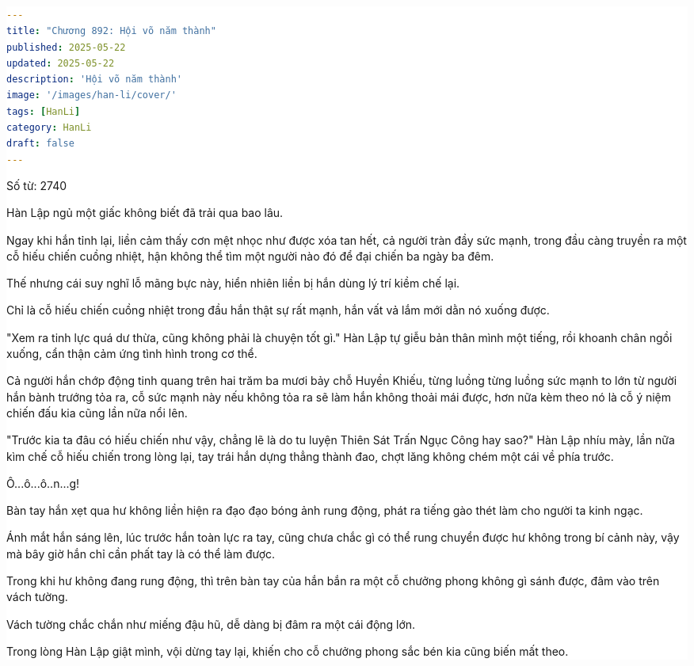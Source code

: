 ```yaml
---
title: "Chương 892: Hội võ năm thành"
published: 2025-05-22
updated: 2025-05-22
description: 'Hội võ năm thành'
image: '/images/han-li/cover/'
tags: [HanLi]
category: HanLi
draft: false
---
```


Số từ: 2740 












Hàn Lập ngủ một giấc không biết đã trải qua bao lâu.

Ngay khi hắn tỉnh lại, liền cảm thấy cơn mệt nhọc như được xóa tan hết, cả người tràn đầy sức mạnh, trong đầu càng truyền ra một cỗ hiếu chiến cuồng nhiệt, hận không thể tìm một người nào đó để đại chiến ba ngày ba đêm.

Thế nhưng cái suy nghĩ lỗ mãng bực này, hiển nhiên liền bị hắn dùng lý trí kiềm chế lại.

Chỉ là cỗ hiếu chiến cuồng nhiệt trong đầu hắn thật sự rất mạnh, hắn vất vả lắm mới dằn nó xuống được.

"Xem ra tinh lực quá dư thừa, cũng không phải là chuyện tốt gì." Hàn Lập tự giễu bản thân mình một tiếng, rồi khoanh chân ngồi xuống, cẩn thận cảm ứng tình hình trong cơ thể.

Cả người hắn chớp động tinh quang trên hai trăm ba mươi bảy chỗ Huyền Khiếu, từng luồng từng luồng sức mạnh to lớn từ người hắn bành trướng tỏa ra, cỗ sức mạnh này nếu không tỏa ra sẽ làm hắn không thoải mái được, hơn nữa kèm theo nó là cỗ ý niệm chiến đấu kia cũng lần nữa nổi lên.

"Trước kia ta đâu có hiếu chiến như vậy, chẳng lẽ là do tu luyện Thiên Sát Trấn Ngục Công hay sao?" Hàn Lập nhíu mày, lần nữa kìm chế cỗ hiếu chiến trong lòng lại, tay trái hắn dựng thẳng thành đao, chợt lăng không chém một cái về phía trước.

Ô...ô...ô..n...g!

Bàn tay hắn xẹt qua hư không liền hiện ra đạo đạo bóng ảnh rung động, phát ra tiếng gào thét làm cho người ta kinh ngạc.

Ánh mắt hắn sáng lên, lúc trước hắn toàn lực ra tay, cũng chưa chắc gì có thể rung chuyển được hư không trong bí cảnh này, vậy mà bây giờ hắn chỉ cần phất tay là có thể làm được.

Trong khi hư không đang rung động, thì trên bàn tay của hắn bắn ra một cỗ chưởng phong không gì sánh được, đâm vào trên vách tường.

Vách tường chắc chắn như miếng đậu hũ, dễ dàng bị đâm ra một cái động lớn.

Trong lòng Hàn Lập giật mình, vội dừng tay lại, khiến cho cỗ chưởng phong sắc bén kia cũng biến mất theo.
